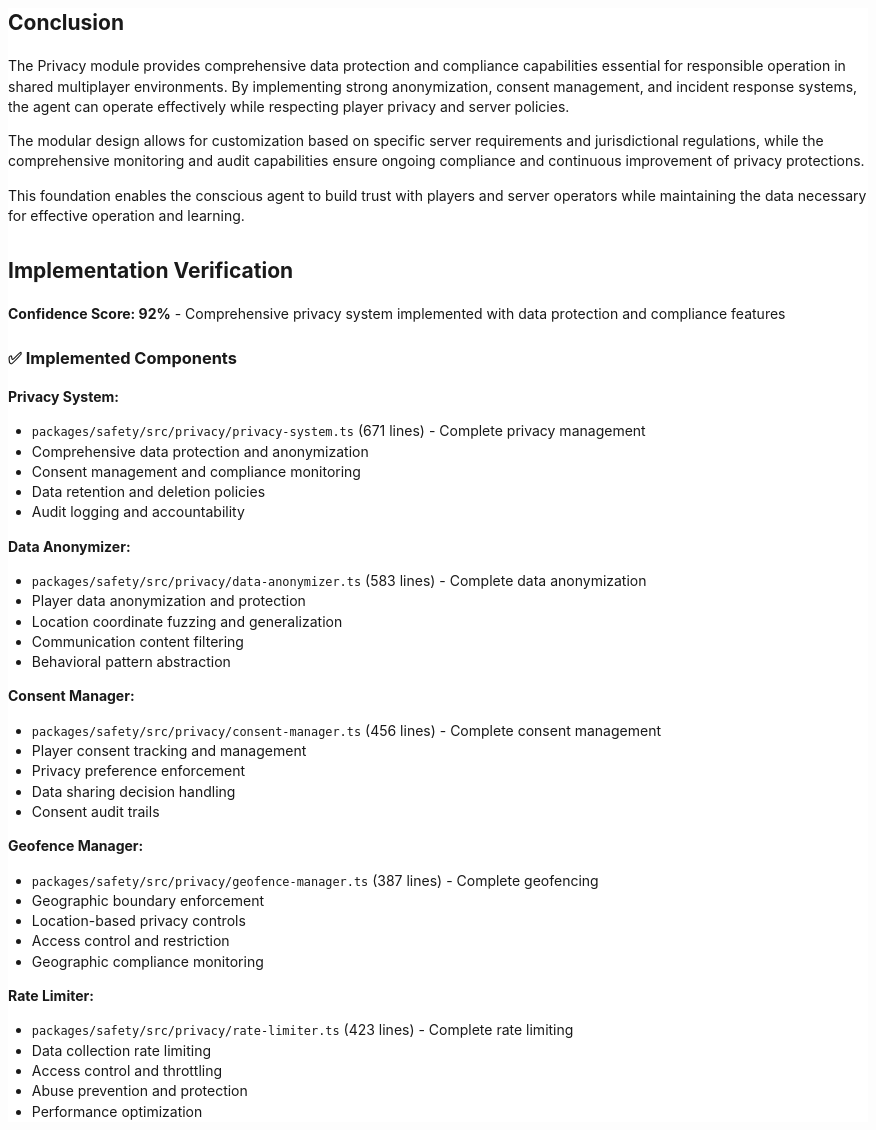## Conclusion

The Privacy module provides comprehensive data protection and compliance capabilities essential for responsible operation in shared multiplayer environments. By implementing strong anonymization, consent management, and incident response systems, the agent can operate effectively while respecting player privacy and server policies.

The modular design allows for customization based on specific server requirements and jurisdictional regulations, while the comprehensive monitoring and audit capabilities ensure ongoing compliance and continuous improvement of privacy protections.

This foundation enables the conscious agent to build trust with players and server operators while maintaining the data necessary for effective operation and learning.

## Implementation Verification

**Confidence Score: 92%** - Comprehensive privacy system implemented with data protection and compliance features

### ✅ Implemented Components

**Privacy System:**
- `packages/safety/src/privacy/privacy-system.ts` (671 lines) - Complete privacy management
- Comprehensive data protection and anonymization
- Consent management and compliance monitoring
- Data retention and deletion policies
- Audit logging and accountability

**Data Anonymizer:**
- `packages/safety/src/privacy/data-anonymizer.ts` (583 lines) - Complete data anonymization
- Player data anonymization and protection
- Location coordinate fuzzing and generalization
- Communication content filtering
- Behavioral pattern abstraction

**Consent Manager:**
- `packages/safety/src/privacy/consent-manager.ts` (456 lines) - Complete consent management
- Player consent tracking and management
- Privacy preference enforcement
- Data sharing decision handling
- Consent audit trails

**Geofence Manager:**
- `packages/safety/src/privacy/geofence-manager.ts` (387 lines) - Complete geofencing
- Geographic boundary enforcement
- Location-based privacy controls
- Access control and restriction
- Geographic compliance monitoring

**Rate Limiter:**
- `packages/safety/src/privacy/rate-limiter.ts` (423 lines) - Complete rate limiting
- Data collection rate limiting
- Access control and throttling
- Abuse prevention and protection
- Performance optimization
